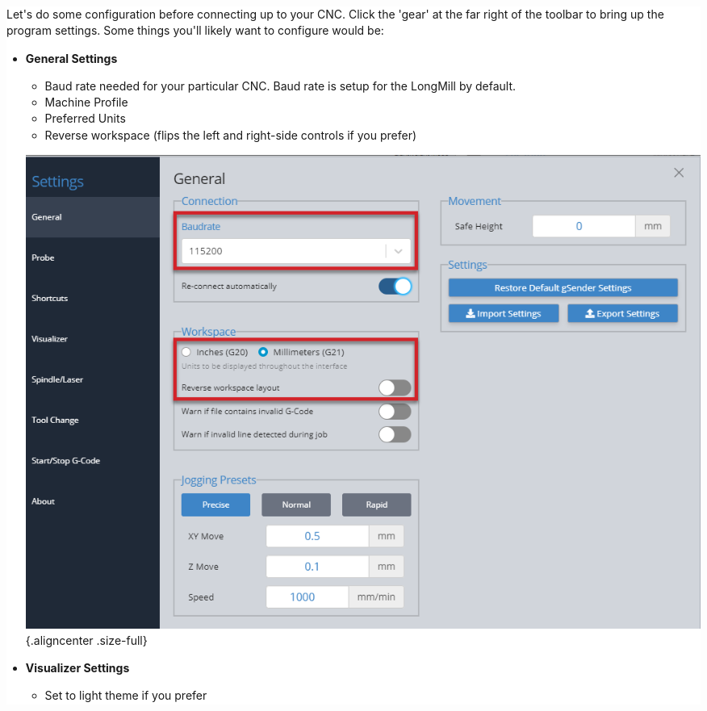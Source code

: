 Let's do some configuration before connecting up to your CNC. Click the 'gear' at the far right of the toolbar to bring up the program settings. Some things you'll likely want to configure would be:

- **General Settings**
  - Baud rate needed for your particular CNC. Baud rate is setup for the LongMill by default.
  - Machine Profile
  - Preferred Units
  - Reverse workspace (flips the left and right-side controls if you prefer)

  ![](/_images/_gsender/_classic/_setup-cl/gs_cl_se_config-general.jpg){.aligncenter .size-full}

- **Visualizer Settings**
  - Set to light theme if you prefer
